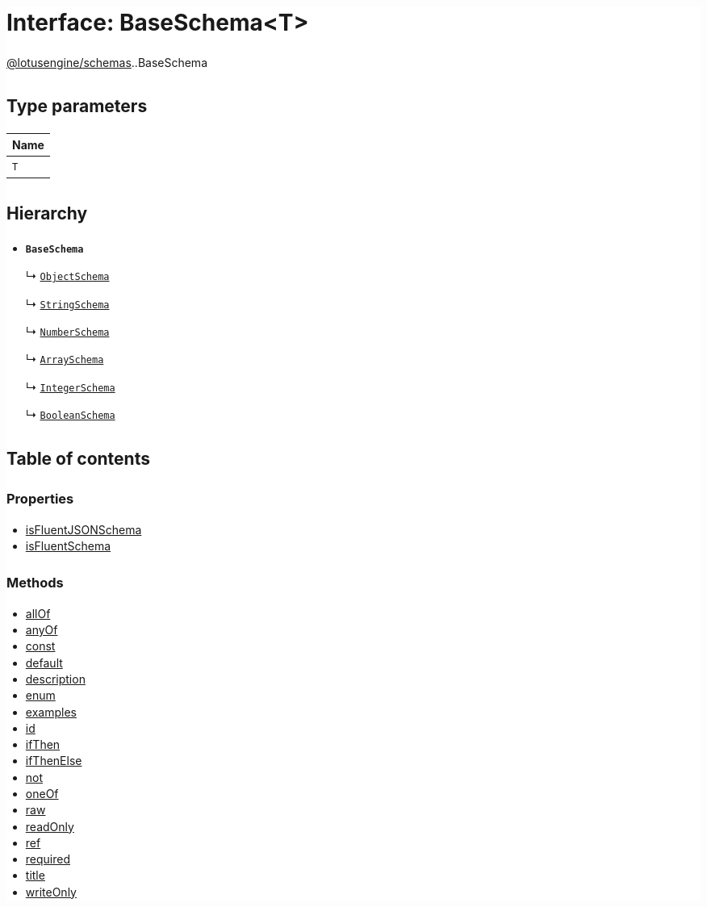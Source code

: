 # Interface: BaseSchema<T\>

[@lotusengine/schemas](../wiki/@lotusengine.schemas).[<internal>](../wiki/@lotusengine.schemas.%3Cinternal%3E).BaseSchema

## Type parameters

| Name |
| :------ |
| `T` |

## Hierarchy

- **`BaseSchema`**

  ↳ [`ObjectSchema`](../wiki/@lotusengine.schemas.%3Cinternal%3E.ObjectSchema)

  ↳ [`StringSchema`](../wiki/@lotusengine.schemas.%3Cinternal%3E.StringSchema)

  ↳ [`NumberSchema`](../wiki/@lotusengine.schemas.%3Cinternal%3E.NumberSchema)

  ↳ [`ArraySchema`](../wiki/@lotusengine.schemas.%3Cinternal%3E.ArraySchema)

  ↳ [`IntegerSchema`](../wiki/@lotusengine.schemas.%3Cinternal%3E.IntegerSchema)

  ↳ [`BooleanSchema`](../wiki/@lotusengine.schemas.%3Cinternal%3E.BooleanSchema)

## Table of contents

### Properties

- [isFluentJSONSchema](../wiki/@lotusengine.schemas.%3Cinternal%3E.BaseSchema#isfluentjsonschema)
- [isFluentSchema](../wiki/@lotusengine.schemas.%3Cinternal%3E.BaseSchema#isfluentschema)

### Methods

- [allOf](../wiki/@lotusengine.schemas.%3Cinternal%3E.BaseSchema#allof)
- [anyOf](../wiki/@lotusengine.schemas.%3Cinternal%3E.BaseSchema#anyof)
- [const](../wiki/@lotusengine.schemas.%3Cinternal%3E.BaseSchema#const)
- [default](../wiki/@lotusengine.schemas.%3Cinternal%3E.BaseSchema#default)
- [description](../wiki/@lotusengine.schemas.%3Cinternal%3E.BaseSchema#description)
- [enum](../wiki/@lotusengine.schemas.%3Cinternal%3E.BaseSchema#enum)
- [examples](../wiki/@lotusengine.schemas.%3Cinternal%3E.BaseSchema#examples)
- [id](../wiki/@lotusengine.schemas.%3Cinternal%3E.BaseSchema#id)
- [ifThen](../wiki/@lotusengine.schemas.%3Cinternal%3E.BaseSchema#ifthen)
- [ifThenElse](../wiki/@lotusengine.schemas.%3Cinternal%3E.BaseSchema#ifthenelse)
- [not](../wiki/@lotusengine.schemas.%3Cinternal%3E.BaseSchema#not)
- [oneOf](../wiki/@lotusengine.schemas.%3Cinternal%3E.BaseSchema#oneof)
- [raw](../wiki/@lotusengine.schemas.%3Cinternal%3E.BaseSchema#raw)
- [readOnly](../wiki/@lotusengine.schemas.%3Cinternal%3E.BaseSchema#readonly)
- [ref](../wiki/@lotusengine.schemas.%3Cinternal%3E.BaseSchema#ref)
- [required](../wiki/@lotusengine.schemas.%3Cinternal%3E.BaseSchema#required)
- [title](../wiki/@lotusengine.schemas.%3Cinternal%3E.BaseSchema#title)
- [writeOnly](../wiki/@lotusengine.schemas.%3Cinternal%3E.BaseSchema#writeonly)
